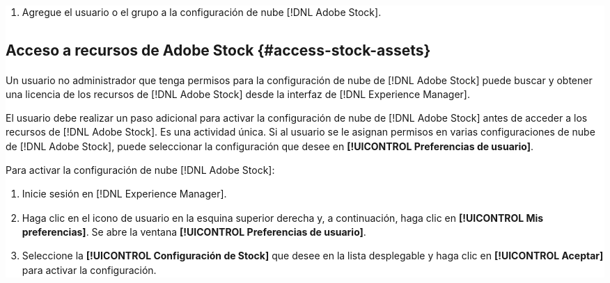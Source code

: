 1. Agregue el usuario o el grupo a la configuración de nube [!DNL Adobe Stock].

## Acceso a recursos de Adobe Stock {#access-stock-assets}

Un usuario no administrador que tenga permisos para la configuración de nube de [!DNL Adobe Stock] puede buscar y obtener una licencia de los recursos de [!DNL Adobe Stock] desde la interfaz de [!DNL Experience Manager].

El usuario debe realizar un paso adicional para activar la configuración de nube de [!DNL Adobe Stock] antes de acceder a los recursos de [!DNL Adobe Stock]. Es una actividad única. Si al usuario se le asignan permisos en varias configuraciones de nube de [!DNL Adobe Stock], puede seleccionar la configuración que desee en **[!UICONTROL Preferencias de usuario]**.

Para activar la configuración de nube [!DNL Adobe Stock]:

1. Inicie sesión en [!DNL Experience Manager].

1. Haga clic en el icono de usuario en la esquina superior derecha y, a continuación, haga clic en **[!UICONTROL Mis preferencias]**. Se abre la ventana **[!UICONTROL Preferencias de usuario]**.

1. Seleccione la **[!UICONTROL Configuración de Stock]** que desee en la lista desplegable y haga clic en **[!UICONTROL Aceptar]** para activar la configuración.

